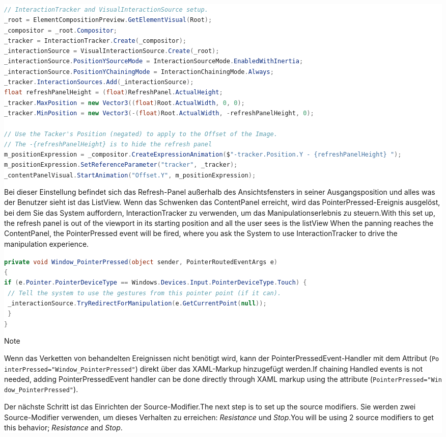 ```csharp
// InteractionTracker and VisualInteractionSource setup.
_root = ElementCompositionPreview.GetElementVisual(Root);
_compositor = _root.Compositor;
_tracker = InteractionTracker.Create(_compositor);
_interactionSource = VisualInteractionSource.Create(_root);
_interactionSource.PositionYSourceMode = InteractionSourceMode.EnabledWithInertia;
_interactionSource.PositionYChainingMode = InteractionChainingMode.Always;
_tracker.InteractionSources.Add(_interactionSource);
float refreshPanelHeight = (float)RefreshPanel.ActualHeight;
_tracker.MaxPosition = new Vector3((float)Root.ActualWidth, 0, 0);
_tracker.MinPosition = new Vector3(-(float)Root.ActualWidth, -refreshPanelHeight, 0);

// Use the Tacker's Position (negated) to apply to the Offset of the Image.
// The -{refreshPanelHeight} is to hide the refresh panel
m_positionExpression = _compositor.CreateExpressionAnimation($"-tracker.Position.Y - {refreshPanelHeight} ");
m_positionExpression.SetReferenceParameter("tracker", _tracker);
_contentPanelVisual.StartAnimation("Offset.Y", m_positionExpression);
```

<span data-ttu-id="e37ab-146">Bei dieser Einstellung befindet sich das Refresh-Panel außerhalb des Ansichtsfensters in seiner Ausgangsposition und alles was der Benutzer sieht ist das ListView. Wenn das Schwenken das ContentPanel erreicht, wird das PointerPressed-Ereignis ausgelöst, bei dem Sie das System auffordern, InteractionTracker zu verwenden, um das Manipulationserlebnis zu steuern.</span><span class="sxs-lookup"><span data-stu-id="e37ab-146">With this set up, the refresh panel is out of the viewport in its starting position and all the user sees is the listView When the panning reaches the ContentPanel, the PointerPressed event will be fired, where you ask the System to use InteractionTracker to drive the manipulation experience.</span></span>

```csharp
private void Window_PointerPressed(object sender, PointerRoutedEventArgs e)
{
if (e.Pointer.PointerDeviceType == Windows.Devices.Input.PointerDeviceType.Touch) {
 // Tell the system to use the gestures from this pointer point (if it can).
 _interactionSource.TryRedirectForManipulation(e.GetCurrentPoint(null));
 }
}
```

> [!NOTE]
> <span data-ttu-id="e37ab-147">Wenn das Verketten von behandelten Ereignissen nicht benötigt wird, kann der PointerPressedEvent-Handler mit dem Attribut (`PointerPressed="Window_PointerPressed"`) direkt über das XAML-Markup hinzugefügt werden.</span><span class="sxs-lookup"><span data-stu-id="e37ab-147">If chaining Handled events is not needed, adding PointerPressedEvent handler can be done directly through XAML markup using the attribute (`PointerPressed="Window_PointerPressed"`).</span></span>

<span data-ttu-id="e37ab-148">Der nächste Schritt ist das Einrichten der Source-Modifier.</span><span class="sxs-lookup"><span data-stu-id="e37ab-148">The next step is to set up the source modifiers.</span></span> <span data-ttu-id="e37ab-149">Sie werden zwei Source-Modifier verwenden, um dieses Verhalten zu erreichen: _Resistance_ und _Stop_.</span><span class="sxs-lookup"><span data-stu-id="e37ab-149">You will be using 2 source modifiers to get this behavior; _Resistance_ and _Stop_.</span></span>
